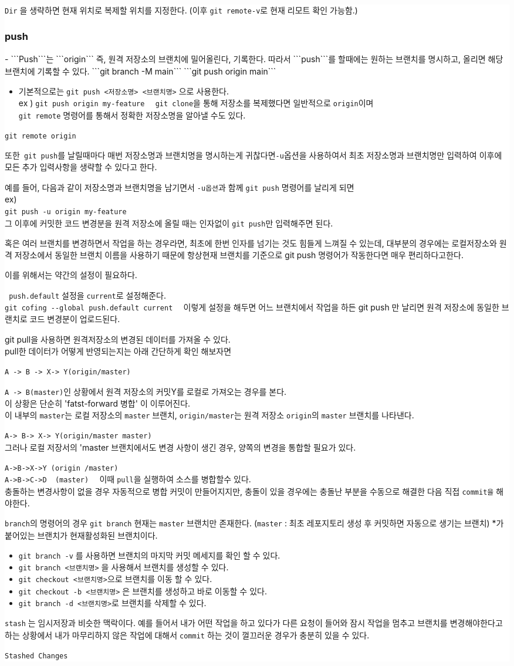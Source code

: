 ```Dir``` 을 생략하면 현재 위치로 복제할 위치를 지정한다.	(이후 ```git remote-v```로 현재 리모트 확인 가능함.)
<h3>push</h3>
- ```Push```는 ```origin``` 즉, 원격 저장소의 브랜치에 밀어올린다, 기록한다. 따라서 ```push```를 할때에는 원하는 브랜치를 명시하고, 올리면 해당 브랜치에 기록할 수 있다.  
```git branch -M main```  
```git push origin main```  


- 기본적으로는 ```git push <저장소명> <브랜치명>``` 으로 사용한다.  
ex )  ```git push origin my-feature  ``` 
```git clone```을 통해 저장소를 복제했다면 일반적으로 ```origin```이며  
```git remote``` 명령어를 통해서 정확한 저장소명을 알아낼 수도 있다.  

```git remote origin```

또한``` git push```를 날릴때마다 매번 저장소명과 브랜치명을 명시하는게 귀찮다면``` -u ```옵션을 사용하여서 최초 저장소명과 브랜치명만 입력하여 이후에 모든 추가 입력사항을 생략할 수 있다고 한다.

예를 들어, 다음과 같이 저장소명과 브랜치명을 남기면서 ```-u옵션```과 함께  ```git push``` 명령어를 날리게 되면  
ex)  
```git push -u origin my-feature```  
그 이후에 커밋한 코드 변경분을 원격 저장소에 올릴 때는 인자없이 ```git push```만 입력해주면 된다.

혹은 여러 브랜치를 변경하면서 작업을 하는 경우라면, 최초에 한번 인자를 넘기는 것도 힘들게 느껴질 수 있는데, 대부분의 경우에는 로컬저장소와 원격 저장소에서 동일한 브랜치 이름을 사용하기 때문에  항상현재 브랜치를 기준으로 git push 명령어가 작동한다면 매우 편리하다고한다.  

이를 위해서는 약간의 설정이 필요하다.  

``` push.default``` 설정을  ```current```로 설정해준다.  
 ```git cofing --global push.default current  ```
이렇게 설정을 해두면 어느 브랜치에서 작업을 하든 git push 만 날리면 원격 저장소에 동일한 브랜치로 코드 변경분이 업로드된다.
	
git pull을 사용하면 원격저장소의 변경된 데이터를 가져올 수 있다.  
pull한 데이터가 어떻게 반영되는지는 아래 간단하게 확인 해보자면  

```A -> B -> X-> Y(origin/master)```

```A -> B(master)```인 상황에서 원격 저장소의 커밋Y를 로컬로 가져오는 경우를 본다.  
이 상황은 단순히 'fatst-forward 병합' 이 이루어진다.  
이 내부의 ```master```는 로컬 저장소의 ```master``` 브랜치, ```origin/master```는 원격 저장소 `origin`의 `master` 브랜치를 나타낸다.

`A-> B-> X-> Y(origin/master master)`  
그러나 로컬 저장서의 'master 브랜치에서도 변경 사항이 생긴 경우, 양쪽의 변경을 통합할 필요가 있다.

`A->B->X->Y (origin /master)   `  
`A->B->C->D  (master)  `
이때 `pull`을 실행하여 소스를 병합할수 있다.  
충돌하는 변경사항이 없을 경우 자동적으로 병합 커밋이 만들어지지만, 충돌이 있을 경우에는 충돌난 부분을 수동으로 해결한 다음 직접 `commit을` 해야한다.
	
`branch`의 명령어의 경우
`git branch` 현재는 `master` 브랜치만 존재한다. (`master` : 최초 레포지토리 생성 후 커밋하면 자동으로 생기는 브랜치) 
*가 붙어있는 브랜치가 현재활성화된 브랜치이다.

- `git branch -v` 를 사용하면 브랜치의 마지막 커밋 메세지를 확인 할 수 있다.  
- `git branch <브랜치명>` 을 사용해서 브랜치를 생성할 수 있다.  
- `git checkout <브랜치명>`으로 브랜치를 이동 할 수 있다.  
- `git checkout -b <브랜치명>` 은 브랜치를 생성하고 바로 이동할 수 있다.  
- `git branch -d <브랜치명>`로 브랜치를 삭제할 수 있다.


`stash` 는 임시저장과 비슷한 맥락이다.
예를 들어서 내가 어떤 작업을 하고 있다가 다른 요청이 들어와 잠시 작업을 멈추고 브랜치를 변경해야한다고 하는 상황에서 내가 마무리하지 않은 작업에 대해서 `commit` 하는 것이 껄끄러운 경우가 충분히 있을 수 있다.

	Stashed Changes
```